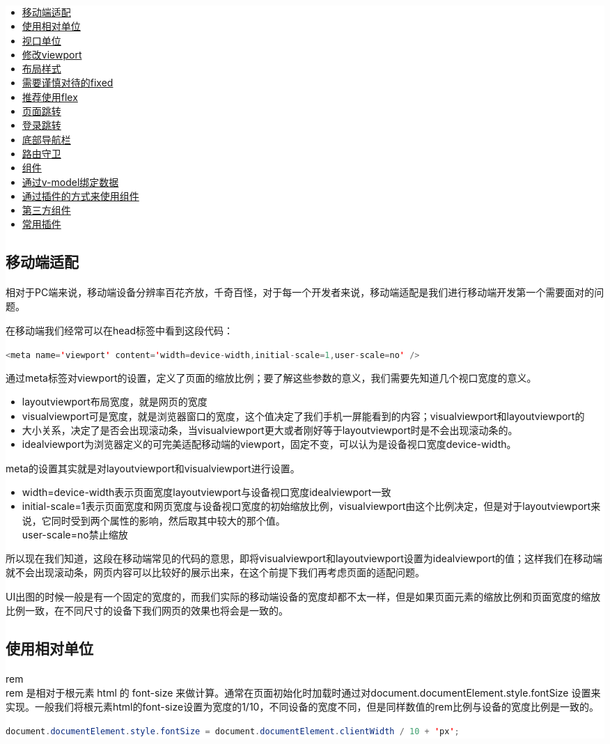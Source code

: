- [移动端适配](#移动端适配)
- [使用相对单位](#使用相对单位)
- [视口单位](#视口单位)
- [修改viewport](#修改viewport)
- [布局样式](#布局样式)
- [需要谨慎对待的fixed](#需要谨慎对待的fixed)
- [推荐使用flex](#推荐使用flex)
- [页面跳转](#页面跳转)
- [登录跳转](#登录跳转)
- [底部导航栏](#底部导航栏)
- [路由守卫](#路由守卫)
- [组件](#组件)
- [通过v-model绑定数据](#通过v-model绑定数据)
- [通过插件的方式来使用组件](#通过插件的方式来使用组件)
- [第三方组件](#第三方组件)
- [常用插件](#常用插件)

## 移动端适配 

相对于PC端来说，移动端设备分辨率百花齐放，千奇百怪，对于每一个开发者来说，移动端适配是我们进行移动端开发第一个需要面对的问题。

在移动端我们经常可以在head标签中看到这段代码：

```java
<meta name='viewport' content='width=device-width,initial-scale=1,user-scale=no' />
```

通过meta标签对viewport的设置，定义了页面的缩放比例；要了解这些参数的意义，我们需要先知道几个视口宽度的意义。

 *  layoutviewport布局宽度，就是网页的宽度
 *  visualviewport可是宽度，就是浏览器窗口的宽度，这个值决定了我们手机一屏能看到的内容；visualviewport和layoutviewport的
 *  大小关系，决定了是否会出现滚动条，当visualviewport更大或者刚好等于layoutviewport时是不会出现滚动条的。
 *  idealviewport为浏览器定义的可完美适配移动端的viewport，固定不变，可以认为是设备视口宽度device-width。

meta的设置其实就是对layoutviewport和visualviewport进行设置。

 *  width=device-width表示页面宽度layoutviewport与设备视口宽度idealviewport一致
 *  initial-scale=1表示页面宽度和网页宽度与设备视口宽度的初始缩放比例，visualviewport由这个比例决定，但是对于layoutviewport来说，它同时受到两个属性的影响，然后取其中较大的那个值。  
    user-scale=no禁止缩放

所以现在我们知道，这段在移动端常见的代码的意思，即将visualviewport和layoutviewport设置为idealviewport的值；这样我们在移动端就不会出现滚动条，网页内容可以比较好的展示出来，在这个前提下我们再考虑页面的适配问题。

UI出图的时候一般是有一个固定的宽度的，而我们实际的移动端设备的宽度却都不太一样，但是如果页面元素的缩放比例和页面宽度的缩放比例一致，在不同尺寸的设备下我们网页的效果也将会是一致的。

## 使用相对单位 

rem  
rem 是相对于根元素 html 的 font-size 来做计算。通常在页面初始化时加载时通过对document.documentElement.style.fontSize 设置来实现。一般我们将根元素html的font-size设置为宽度的1/10，不同设备的宽度不同，但是同样数值的rem比例与设备的宽度比例是一致的。

```java
document.documentElement.style.fontSize = document.documentElement.clientWidth / 10 + 'px';
```
